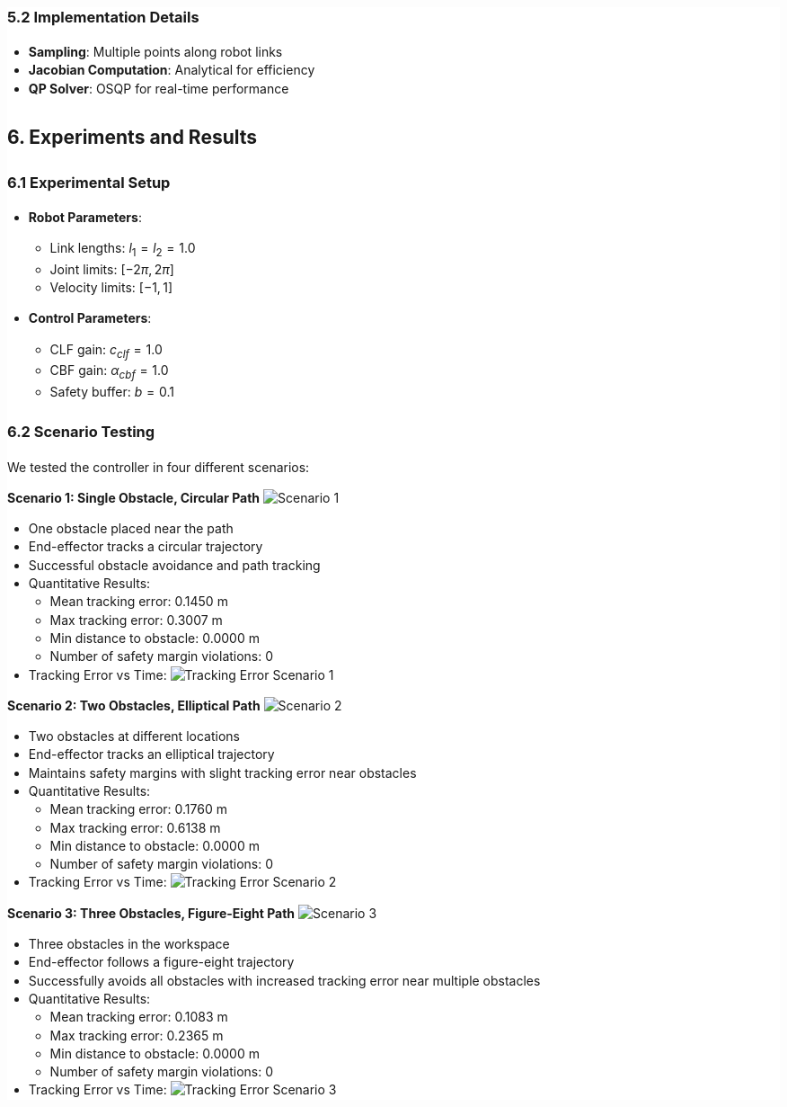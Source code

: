 ### 5.2 Implementation Details
- **Sampling**: Multiple points along robot links
- **Jacobian Computation**: Analytical for efficiency
- **QP Solver**: OSQP for real-time performance

## 6. Experiments and Results
### 6.1 Experimental Setup
- **Robot Parameters**:
  - Link lengths: $l_1 = l_2 = 1.0$
  - Joint limits: $[-2\pi, 2\pi]$
  - Velocity limits: $[-1, 1]$

- **Control Parameters**:
  - CLF gain: $c_{clf} = 1.0$
  - CBF gain: $\alpha_{cbf} = 1.0$
  - Safety buffer: $b = 0.1$

### 6.2 Scenario Testing
We tested the controller in four different scenarios:

**Scenario 1: Single Obstacle, Circular Path**
![Scenario 1](/projects/safe-robot-arm/Figures/Scenario_1__Single_Obstacle__Circle_Path.gif)
- One obstacle placed near the path
- End-effector tracks a circular trajectory
- Successful obstacle avoidance and path tracking
- Quantitative Results:
  - Mean tracking error: 0.1450 m
  - Max tracking error: 0.3007 m
  - Min distance to obstacle: 0.0000 m
  - Number of safety margin violations: 0
- Tracking Error vs Time:
  ![Tracking Error Scenario 1](/projects/safe-robot-arm/Figures/tracking_error_scenario1.png)

**Scenario 2: Two Obstacles, Elliptical Path**
![Scenario 2](/projects/safe-robot-arm/Figures/Scenario_2__Two_Obstacles__Elliptical_Path.gif)
- Two obstacles at different locations
- End-effector tracks an elliptical trajectory
- Maintains safety margins with slight tracking error near obstacles
- Quantitative Results:
  - Mean tracking error: 0.1760 m
  - Max tracking error: 0.6138 m
  - Min distance to obstacle: 0.0000 m
  - Number of safety margin violations: 0
- Tracking Error vs Time:
  ![Tracking Error Scenario 2](/projects/safe-robot-arm/Figures/tracking_error_scenario2.png)

**Scenario 3: Three Obstacles, Figure-Eight Path**
![Scenario 3](/projects/safe-robot-arm/Figures/Scenario_3__Three_Obstacles__Figure_8_Path.gif)
- Three obstacles in the workspace
- End-effector follows a figure-eight trajectory
- Successfully avoids all obstacles with increased tracking error near multiple obstacles
- Quantitative Results:
  - Mean tracking error: 0.1083 m
  - Max tracking error: 0.2365 m
  - Min distance to obstacle: 0.0000 m
  - Number of safety margin violations: 0
- Tracking Error vs Time:
  ![Tracking Error Scenario 3](/projects/safe-robot-arm/Figures/tracking_error_scenario3.png)
